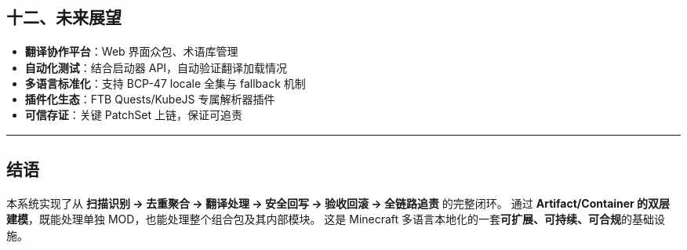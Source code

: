 ## 十二、未来展望

* **翻译协作平台**：Web 界面众包、术语库管理
* **自动化测试**：结合启动器 API，自动验证翻译加载情况
* **多语言标准化**：支持 BCP-47 locale 全集与 fallback 机制
* **插件化生态**：FTB Quests/KubeJS 专属解析器插件
* **可信存证**：关键 PatchSet 上链，保证可追责

---

## 结语

本系统实现了从 **扫描识别 → 去重聚合 → 翻译处理 → 安全回写 → 验收回滚 → 全链路追责** 的完整闭环。
通过 **Artifact/Container 的双层建模**，既能处理单独 MOD，也能处理整个组合包及其内部模块。
这是 Minecraft 多语言本地化的一套**可扩展、可持续、可合规**的基础设施。
